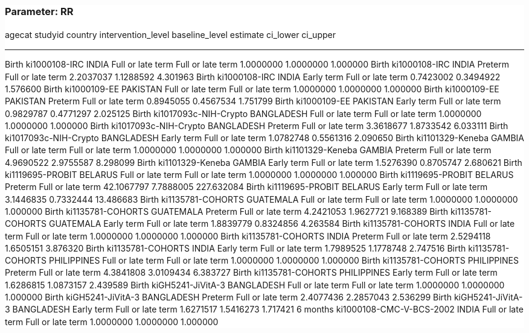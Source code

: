 
### Parameter: RR


agecat      studyid                    country                        intervention_level   baseline_level         estimate    ci_lower     ci_upper
----------  -------------------------  -----------------------------  -------------------  ------------------  -----------  ----------  -----------
Birth       ki1000108-IRC              INDIA                          Full or late term    Full or late term     1.0000000   1.0000000     1.000000
Birth       ki1000108-IRC              INDIA                          Preterm              Full or late term     2.2037037   1.1288592     4.301963
Birth       ki1000108-IRC              INDIA                          Early term           Full or late term     0.7423002   0.3494922     1.576600
Birth       ki1000109-EE               PAKISTAN                       Full or late term    Full or late term     1.0000000   1.0000000     1.000000
Birth       ki1000109-EE               PAKISTAN                       Preterm              Full or late term     0.8945055   0.4567534     1.751799
Birth       ki1000109-EE               PAKISTAN                       Early term           Full or late term     0.9829787   0.4771297     2.025125
Birth       ki1017093c-NIH-Crypto      BANGLADESH                     Full or late term    Full or late term     1.0000000   1.0000000     1.000000
Birth       ki1017093c-NIH-Crypto      BANGLADESH                     Preterm              Full or late term     3.3618677   1.8733542     6.033111
Birth       ki1017093c-NIH-Crypto      BANGLADESH                     Early term           Full or late term     1.0782748   0.5561316     2.090650
Birth       ki1101329-Keneba           GAMBIA                         Full or late term    Full or late term     1.0000000   1.0000000     1.000000
Birth       ki1101329-Keneba           GAMBIA                         Preterm              Full or late term     4.9690522   2.9755587     8.298099
Birth       ki1101329-Keneba           GAMBIA                         Early term           Full or late term     1.5276390   0.8705747     2.680621
Birth       ki1119695-PROBIT           BELARUS                        Full or late term    Full or late term     1.0000000   1.0000000     1.000000
Birth       ki1119695-PROBIT           BELARUS                        Preterm              Full or late term    42.1067797   7.7888005   227.632084
Birth       ki1119695-PROBIT           BELARUS                        Early term           Full or late term     3.1446835   0.7332444    13.486683
Birth       ki1135781-COHORTS          GUATEMALA                      Full or late term    Full or late term     1.0000000   1.0000000     1.000000
Birth       ki1135781-COHORTS          GUATEMALA                      Preterm              Full or late term     4.2421053   1.9627721     9.168389
Birth       ki1135781-COHORTS          GUATEMALA                      Early term           Full or late term     1.8839779   0.8324856     4.263584
Birth       ki1135781-COHORTS          INDIA                          Full or late term    Full or late term     1.0000000   1.0000000     1.000000
Birth       ki1135781-COHORTS          INDIA                          Preterm              Full or late term     2.5294118   1.6505151     3.876320
Birth       ki1135781-COHORTS          INDIA                          Early term           Full or late term     1.7989525   1.1778748     2.747516
Birth       ki1135781-COHORTS          PHILIPPINES                    Full or late term    Full or late term     1.0000000   1.0000000     1.000000
Birth       ki1135781-COHORTS          PHILIPPINES                    Preterm              Full or late term     4.3841808   3.0109434     6.383727
Birth       ki1135781-COHORTS          PHILIPPINES                    Early term           Full or late term     1.6286815   1.0873157     2.439589
Birth       kiGH5241-JiVitA-3          BANGLADESH                     Full or late term    Full or late term     1.0000000   1.0000000     1.000000
Birth       kiGH5241-JiVitA-3          BANGLADESH                     Preterm              Full or late term     2.4077436   2.2857043     2.536299
Birth       kiGH5241-JiVitA-3          BANGLADESH                     Early term           Full or late term     1.6271517   1.5416273     1.717421
6 months    ki1000108-CMC-V-BCS-2002   INDIA                          Full or late term    Full or late term     1.0000000   1.0000000     1.000000